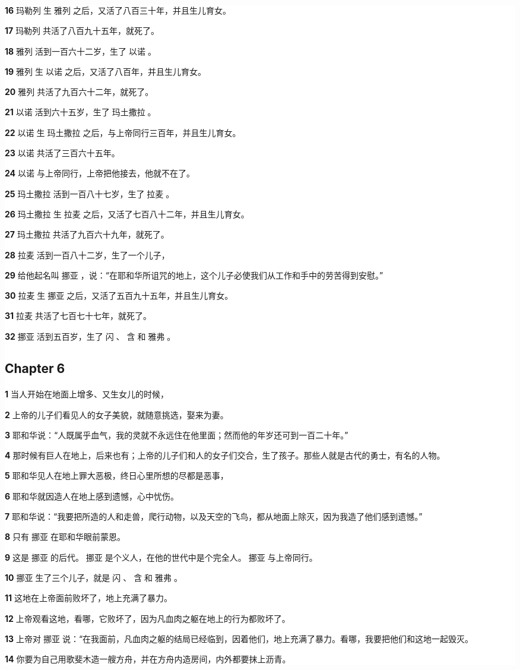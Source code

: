 **16** 玛勒列 生 雅列 之后，又活了八百三十年，并且生儿育女。

**17** 玛勒列 共活了八百九十五年，就死了。

**18** 雅列 活到一百六十二岁，生了 以诺 。

**19** 雅列 生 以诺 之后，又活了八百年，并且生儿育女。

**20** 雅列 共活了九百六十二年，就死了。

**21** 以诺 活到六十五岁，生了 玛土撒拉 。

**22** 以诺 生 玛土撒拉 之后，与上帝同行三百年，并且生儿育女。

**23** 以诺 共活了三百六十五年。

**24** 以诺 与上帝同行，上帝把他接去，他就不在了。

**25** 玛土撒拉 活到一百八十七岁，生了 拉麦 。

**26** 玛土撒拉 生 拉麦 之后，又活了七百八十二年，并且生儿育女。

**27** 玛土撒拉 共活了九百六十九年，就死了。

**28** 拉麦 活到一百八十二岁，生了一个儿子，

**29** 给他起名叫 挪亚 ，说：“在耶和华所诅咒的地上，这个儿子必使我们从工作和手中的劳苦得到安慰。”

**30** 拉麦 生 挪亚 之后，又活了五百九十五年，并且生儿育女。

**31** 拉麦 共活了七百七十七年，就死了。

**32** 挪亚 活到五百岁，生了 闪 、 含 和 雅弗 。

## Chapter 6

**1** 当人开始在地面上增多、又生女儿的时候，

**2** 上帝的儿子们看见人的女子美貌，就随意挑选，娶来为妻。

**3** 耶和华说：“人既属乎血气，我的灵就不永远住在他里面；然而他的年岁还可到一百二十年。”

**4** 那时候有巨人在地上，后来也有；上帝的儿子们和人的女子们交合，生了孩子。那些人就是古代的勇士，有名的人物。

**5** 耶和华见人在地上罪大恶极，终日心里所想的尽都是恶事，

**6** 耶和华就因造人在地上感到遗憾，心中忧伤。

**7** 耶和华说：“我要把所造的人和走兽，爬行动物，以及天空的飞鸟，都从地面上除灭，因为我造了他们感到遗憾。”

**8** 只有 挪亚 在耶和华眼前蒙恩。

**9** 这是 挪亚 的后代。 挪亚 是个义人，在他的世代中是个完全人。 挪亚 与上帝同行。

**10** 挪亚 生了三个儿子，就是 闪 、 含 和 雅弗 。

**11** 这地在上帝面前败坏了，地上充满了暴力。

**12** 上帝观看这地，看哪，它败坏了，因为凡血肉之躯在地上的行为都败坏了。

**13** 上帝对 挪亚 说：“在我面前，凡血肉之躯的结局已经临到，因着他们，地上充满了暴力。看哪，我要把他们和这地一起毁灭。

**14** 你要为自己用歌斐木造一艘方舟，并在方舟内造房间，内外都要抹上沥青。
